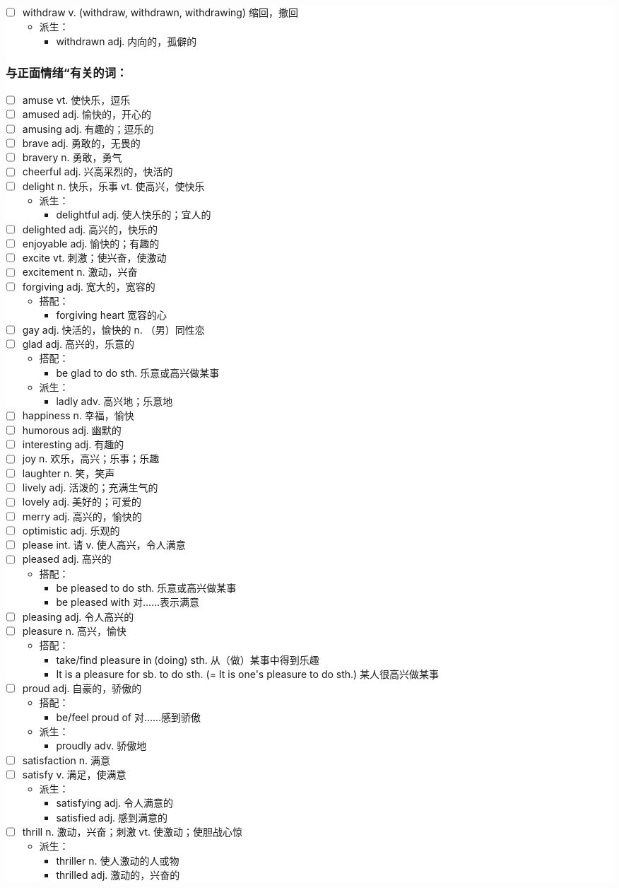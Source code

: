 - [ ] withdraw v. (withdraw, withdrawn, withdrawing) 缩回，撤回
  - 派生：
    - withdrawn adj. 内向的，孤僻的

### 与正面情绪“有关的词：

- [ ] amuse vt. 使快乐，逗乐
- [ ] amused adj. 愉快的，开心的
- [ ] amusing adj. 有趣的；逗乐的
- [ ] brave adj. 勇敢的，无畏的
- [ ] bravery n. 勇敢，勇气
- [ ] cheerful adj. 兴高采烈的，快活的
- [ ] delight n. 快乐，乐事  vt. 使高兴，使快乐
  - 派生：
    - delightful adj. 使人快乐的；宜人的
- [ ] delighted adj. 高兴的，快乐的
- [ ] enjoyable adj. 愉快的；有趣的
- [ ] excite vt. 刺激；使兴奋，使激动
- [ ] excitement n. 激动，兴奋
- [ ] forgiving adj. 宽大的，宽容的
  - 搭配：
    - forgiving heart 宽容的心
- [ ] gay adj. 快活的，愉快的 n. （男）同性恋
- [ ] glad adj. 高兴的，乐意的
  - 搭配：
    - be glad to do sth. 乐意或高兴做某事
  - 派生：
    - ladly adv. 高兴地；乐意地
- [ ] happiness n. 幸福，愉快
- [ ] humorous adj. 幽默的
- [ ] interesting adj. 有趣的
- [ ] joy n. 欢乐，高兴；乐事；乐趣
- [ ] laughter n. 笑，笑声
- [ ] lively adj. 活泼的；充满生气的
- [ ] lovely adj. 美好的；可爱的
- [ ] merry adj. 高兴的，愉快的
- [ ] optimistic adj. 乐观的
- [ ] please int. 请 v. 使人高兴，令人满意
- [ ] pleased adj. 高兴的
  - 搭配：
    - be pleased to do sth. 乐意或高兴做某事
    - be pleased with 对……表示满意
- [ ] pleasing adj. 令人高兴的
- [ ] pleasure n. 高兴，愉快
  - 搭配：
    - take/find pleasure in (doing) sth. 从（做）某事中得到乐趣
    - It is a pleasure for sb. to do sth. (= It is one's pleasure to do sth.) 某人很高兴做某事
- [ ] proud adj. 自豪的，骄傲的
  - 搭配：
    - be/feel proud of 对……感到骄傲
  - 派生：
    - proudly adv. 骄傲地
- [ ] satisfaction n. 满意
- [ ] satisfy v. 满足，使满意
  - 派生：
    - satisfying adj. 令人满意的
    - satisfied adj. 感到满意的
- [ ] thrill n. 激动，兴奋；刺激 vt. 使激动；使胆战心惊
  - 派生：
    - thriller n. 使人激动的人或物
    - thrilled adj. 激动的，兴奋的